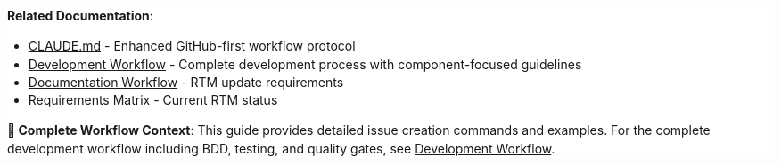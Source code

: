
**Related Documentation**:
- [CLAUDE.md](../../CLAUDE.md) - Enhanced GitHub-first workflow protocol
- [Development Workflow](development-workflow.md) - Complete development process with component-focused guidelines
- [Documentation Workflow](documentation-workflow.md) - RTM update requirements
- [Requirements Matrix](../traceability/requirements-matrix.md) - Current RTM status

**📖 Complete Workflow Context**: This guide provides detailed issue creation commands and examples. For the complete development workflow including BDD, testing, and quality gates, see [Development Workflow](development-workflow.md).